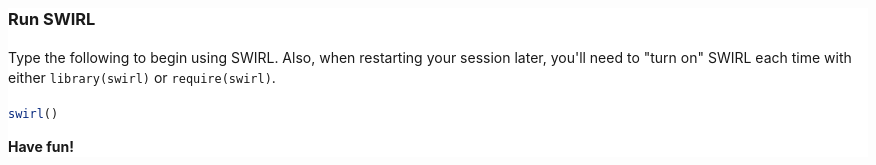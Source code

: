 ### Run SWIRL

Type the following to begin using SWIRL. Also, when restarting your
session later, you'll need to "turn on" SWIRL each time with either
`library(swirl)` or `require(swirl)`.

``` r
swirl()
```

**Have fun!**
